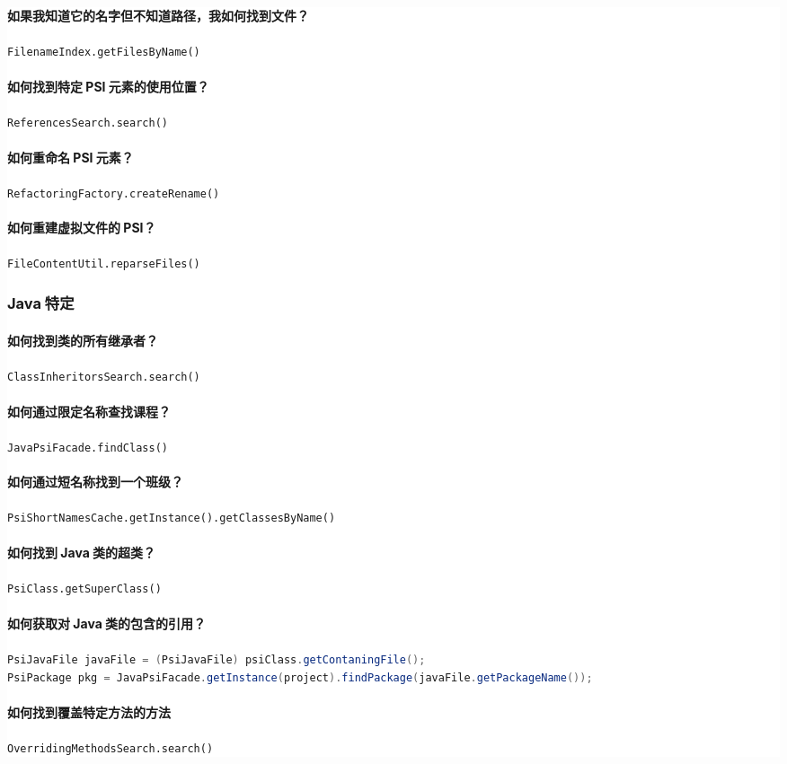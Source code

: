 #### 如果我知道它的名字但不知道路径，我如何找到文件？

`FilenameIndex.getFilesByName()`

#### 如何找到特定 PSI 元素的使用位置？

`ReferencesSearch.search()`

#### 如何重命名 PSI 元素？

`RefactoringFactory.createRename()`

#### 如何重建虚拟文件的 PSI？

`FileContentUtil.reparseFiles()`

### Java 特定

#### 如何找到类的所有继承者？

`ClassInheritorsSearch.search()`

#### 如何通过限定名称查找课程？

`JavaPsiFacade.findClass()`

#### 如何通过短名称找到一个班级？

`PsiShortNamesCache.getInstance().getClassesByName()`

#### 如何找到 Java 类的超类？

`PsiClass.getSuperClass()`

#### 如何获取对 Java 类的包含的引用？

```java
PsiJavaFile javaFile = (PsiJavaFile) psiClass.getContaningFile();
PsiPackage pkg = JavaPsiFacade.getInstance(project).findPackage(javaFile.getPackageName());
```

#### 如何找到覆盖特定方法的方法

`OverridingMethodsSearch.search()`
